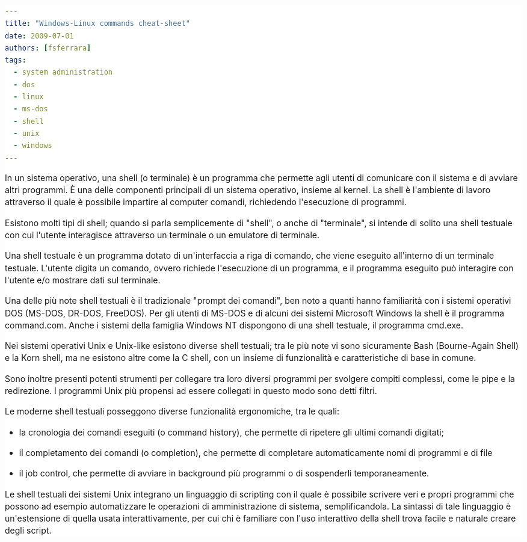 ```yaml
---
title: "Windows-Linux commands cheat-sheet"
date: 2009-07-01
authors: [fsferrara]
tags:
  - system administration
  - dos
  - linux
  - ms-dos
  - shell
  - unix
  - windows
---
```

In un sistema operativo, una shell (o terminale) è un programma che permette agli utenti di comunicare con il sistema e di avviare altri programmi. È una delle componenti principali di un sistema operativo, insieme al kernel. La shell è l'ambiente di lavoro attraverso il quale è possibile impartire al computer comandi, richiedendo l'esecuzione di programmi.

Esistono molti tipi di shell; quando si parla semplicemente di "shell", o anche di "terminale", si intende di solito una shell testuale con cui l'utente interagisce attraverso un terminale o un emulatore di terminale.





Una shell testuale è un programma dotato di un'interfaccia a riga di comando, che viene eseguito all'interno di un terminale testuale. L'utente digita un comando, ovvero richiede l'esecuzione di un programma, e il programma eseguito può interagire con l'utente e/o mostrare dati sul terminale.

Una delle più note shell testuali è il tradizionale "prompt dei comandi", ben noto a quanti hanno familiarità con i sistemi operativi DOS (MS-DOS, DR-DOS, FreeDOS). Per gli utenti di MS-DOS e di alcuni dei sistemi Microsoft Windows la shell è il programma command.com. Anche i sistemi della famiglia Windows NT dispongono di una shell testuale, il programma cmd.exe.

Nei sistemi operativi Unix e Unix-like esistono diverse shell testuali; tra le più note vi sono sicuramente Bash (Bourne-Again Shell) e la Korn shell, ma ne esistono altre come la C shell, con un insieme di funzionalità e caratteristiche di base in comune.

Sono inoltre presenti potenti strumenti per collegare tra loro diversi programmi per svolgere compiti complessi, come le pipe e la redirezione. I programmi Unix più propensi ad essere collegati in questo modo sono detti filtri.

Le moderne shell testuali posseggono diverse funzionalità ergonomiche, tra le quali:

* la cronologia dei comandi eseguiti (o command history), che permette di ripetere gli ultimi comandi digitati;

* il completamento dei comandi (o completion), che permette di completare automaticamente nomi di programmi e di file

* il job control, che permette di avviare in background più programmi o di sospenderli temporaneamente.

Le shell testuali dei sistemi Unix integrano un linguaggio di scripting con il quale è possibile scrivere veri e propri programmi che possono ad esempio automatizzare le operazioni di amministrazione di sistema, semplificandola. La sintassi di tale linguaggio è un'estensione di quella usata interattivamente, per cui chi è familiare con l'uso interattivo della shell trova facile e naturale creare degli script.
